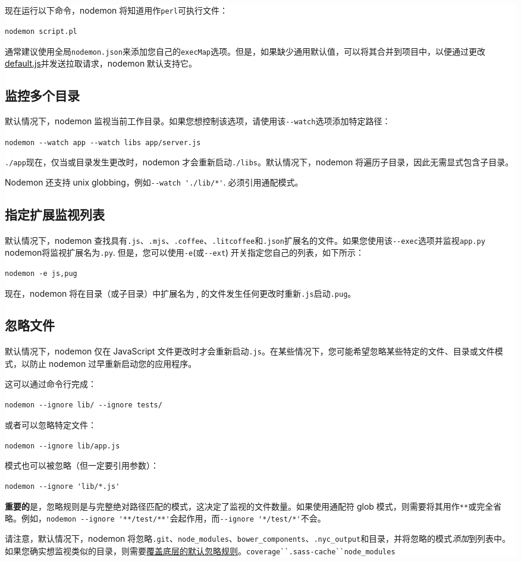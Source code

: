 现在运行以下命令，nodemon 将知道用作`perl`可执行文件：

```
nodemon script.pl
```

通常建议使用全局`nodemon.json`来添加您自己的`execMap`选项。但是，如果缺少通用默认值，可以将其合并到项目中，以便通过更改[default.js](https://github.com/remy/nodemon/blob/master/lib/config/defaults.js)并发送拉取请求，nodemon 默认支持它。

## 监控多个目录

默认情况下，nodemon 监视当前工作目录。如果您想控制该选项，请使用该`--watch`选项添加特定路径：

```
nodemon --watch app --watch libs app/server.js
```

`./app`现在，仅当或目录发生更改时，nodemon 才会重新启动`./libs`。默认情况下，nodemon 将遍历子目录，因此无需显式包含子目录。

Nodemon 还支持 unix globbing，例如`--watch './lib/*'`. 必须引用通配模式。

## 指定扩展监视列表

默认情况下，nodemon 查找具有`.js`、`.mjs`、`.coffee`、`.litcoffee`和`.json`扩展名的文件。如果您使用该`--exec`选项并监视`app.py`nodemon将监视扩展名为`.py`. 但是，您可以使用`-e`(或`--ext`) 开关指定您自己的列表，如下所示：

```
nodemon -e js,pug
```

现在，nodemon 将在目录（或子目录）中扩展名为 , 的文件发生任何更改时重新`.js`启动`.pug`。

## 忽略文件

默认情况下，nodemon 仅在 JavaScript 文件更改时才会重新启动`.js`。在某些情况下，您可能希望忽略某些特定的文件、目录或文件模式，以防止 nodemon 过早重新启动您的应用程序。

这可以通过命令行完成：

```
nodemon --ignore lib/ --ignore tests/
```

或者可以忽略特定文件：

```
nodemon --ignore lib/app.js
```

模式也可以被忽略（但一定要引用参数）：

```
nodemon --ignore 'lib/*.js'
```

**重要的**是，忽略规则是与完整绝对路径匹配的模式，这决定了监视的文件数量。如果使用通配符 glob 模式，则需要将其用作`**`或完全省略。例如，`nodemon --ignore '**/test/**'`会起作用，而`--ignore '*/test/*'`不会。

请注意，默认情况下，nodemon 将忽略`.git`、`node_modules`、`bower_components`、`.nyc_output`和目录，并将忽略的模式*添加*到列表中。如果您确实想监视类似的目录，则需要[覆盖底层的默认忽略规则](https://github.com/remy/nodemon/blob/master/faq.md#overriding-the-underlying-default-ignore-rules)。`coverage``.sass-cache``node_modules`
